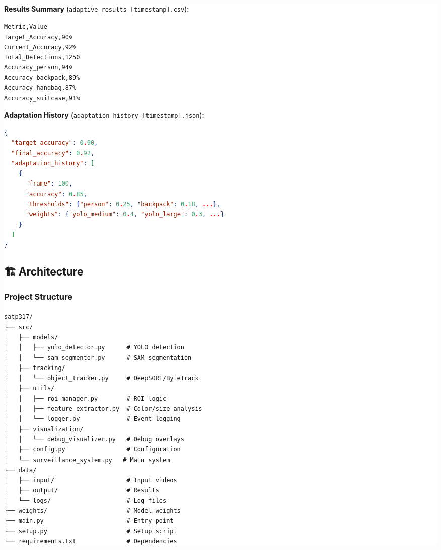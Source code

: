 **Results Summary** (`adaptive_results_[timestamp].csv`):
```csv
Metric,Value
Target_Accuracy,90%
Current_Accuracy,92%
Total_Detections,1250
Accuracy_person,94%
Accuracy_backpack,89%
Accuracy_handbag,87%
Accuracy_suitcase,91%
```

**Adaptation History** (`adaptation_history_[timestamp].json`):
```json
{
  "target_accuracy": 0.90,
  "final_accuracy": 0.92,
  "adaptation_history": [
    {
      "frame": 100,
      "accuracy": 0.85,
      "thresholds": {"person": 0.25, "backpack": 0.18, ...},
      "weights": {"yolo_medium": 0.4, "yolo_large": 0.3, ...}
    }
  ]
}
```

## 🏗️ Architecture

### Project Structure
```
satp317/
├── src/
│   ├── models/
│   │   ├── yolo_detector.py      # YOLO detection
│   │   └── sam_segmentor.py      # SAM segmentation
│   ├── tracking/
│   │   └── object_tracker.py     # DeepSORT/ByteTrack
│   ├── utils/
│   │   ├── roi_manager.py        # ROI logic
│   │   ├── feature_extractor.py  # Color/size analysis
│   │   └── logger.py             # Event logging
│   ├── visualization/
│   │   └── debug_visualizer.py   # Debug overlays
│   ├── config.py                 # Configuration
│   └── surveillance_system.py   # Main system
├── data/
│   ├── input/                    # Input videos
│   ├── output/                   # Results
│   └── logs/                     # Log files
├── weights/                      # Model weights
├── main.py                       # Entry point
├── setup.py                      # Setup script
└── requirements.txt              # Dependencies
```
